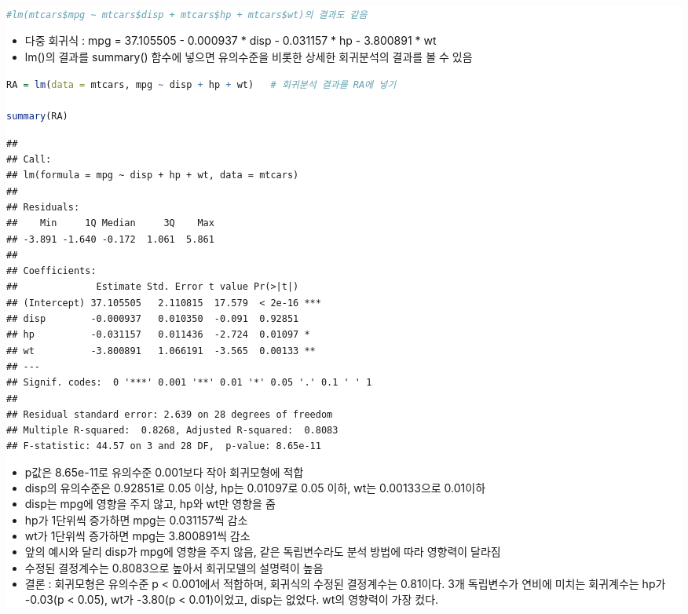 ```r
#lm(mtcars$mpg ~ mtcars$disp + mtcars$hp + mtcars$wt)의 결과도 같음
```

- 다중 회귀식 : mpg = 37.105505 - 0.000937 * disp - 0.031157 * hp - 3.800891 * wt
- lm()의 결과를 summary() 함수에 넣으면 유의수준을 비롯한 상세한 회귀분석의 결과를 볼 수 있음


```r
RA = lm(data = mtcars, mpg ~ disp + hp + wt)   # 회귀분석 결과를 RA에 넣기

summary(RA)
```

```
## 
## Call:
## lm(formula = mpg ~ disp + hp + wt, data = mtcars)
## 
## Residuals:
##    Min     1Q Median     3Q    Max 
## -3.891 -1.640 -0.172  1.061  5.861 
## 
## Coefficients:
##              Estimate Std. Error t value Pr(>|t|)    
## (Intercept) 37.105505   2.110815  17.579  < 2e-16 ***
## disp        -0.000937   0.010350  -0.091  0.92851    
## hp          -0.031157   0.011436  -2.724  0.01097 *  
## wt          -3.800891   1.066191  -3.565  0.00133 ** 
## ---
## Signif. codes:  0 '***' 0.001 '**' 0.01 '*' 0.05 '.' 0.1 ' ' 1
## 
## Residual standard error: 2.639 on 28 degrees of freedom
## Multiple R-squared:  0.8268,	Adjusted R-squared:  0.8083 
## F-statistic: 44.57 on 3 and 28 DF,  p-value: 8.65e-11
```

- p값은 8.65e-11로 유의수준 0.001보다 작아 회귀모형에 적합
- disp의 유의수준은 0.92851로 0.05 이상, hp는 0.01097로 0.05 이하, wt는 0.00133으로 0.01이하
- disp는 mpg에 영향을 주지 않고, hp와 wt만 영향을 줌
- hp가 1단위씩 증가하면 mpg는 0.031157씩 감소
- wt가 1단위씩 증가하면 mpg는 3.800891씩 감소
- 앞의 예시와 달리 disp가 mpg에 영향을 주지 않음, 같은 독립변수라도 분석 방법에 따라 영향력이 달라짐
- 수정된 결정계수는 0.8083으로 높아서 회귀모델의 설명력이 높음
- 결론 : 회귀모형은 유의수준 p < 0.001에서 적합하며, 회귀식의 수정된 결정계수는 0.81이다. 3개 독립변수가 연비에 미치는 회귀계수는 hp가 -0.03(p < 0.05), wt가 -3.80(p < 0.01)이었고, disp는 없었다. wt의 영향력이 가장 컸다.

